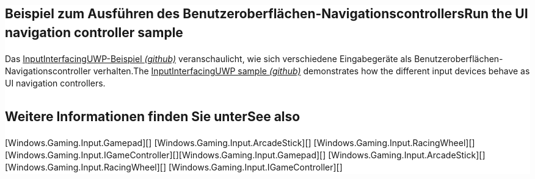 
## <a name="run-the-ui-navigation-controller-sample"></a><span data-ttu-id="f5d52-305">Beispiel zum Ausführen des Benutzeroberflächen-Navigationscontrollers</span><span class="sxs-lookup"><span data-stu-id="f5d52-305">Run the UI navigation controller sample</span></span>

<span data-ttu-id="f5d52-306">Das [InputInterfacingUWP-Beispiel _(github)_](https://github.com/Microsoft/Xbox-ATG-Samples/tree/master/UWPSamples/System/InputInterfacingUWP) veranschaulicht, wie sich verschiedene Eingabegeräte als Benutzeroberflächen-Navigationscontroller verhalten.</span><span class="sxs-lookup"><span data-stu-id="f5d52-306">The [InputInterfacingUWP sample _(github)_](https://github.com/Microsoft/Xbox-ATG-Samples/tree/master/UWPSamples/System/InputInterfacingUWP) demonstrates how the different input devices behave as UI navigation controllers.</span></span>

## <a name="see-also"></a><span data-ttu-id="f5d52-307">Weitere Informationen finden Sie unter</span><span class="sxs-lookup"><span data-stu-id="f5d52-307">See also</span></span>
<span data-ttu-id="f5d52-308">[Windows.Gaming.Input.Gamepad][]
[Windows.Gaming.Input.ArcadeStick][]
[Windows.Gaming.Input.RacingWheel][]
[Windows.Gaming.Input.IGameController][]</span><span class="sxs-lookup"><span data-stu-id="f5d52-308">[Windows.Gaming.Input.Gamepad][]
[Windows.Gaming.Input.ArcadeStick][]
[Windows.Gaming.Input.RacingWheel][]
[Windows.Gaming.Input.IGameController][]</span></span>


[Windows.Gaming.Input]: https://msdn.microsoft.com/library/windows/apps/windows.gaming.input.aspx
[<span data-ttu-id="f5d52-309">Windows.Gaming.Input.Gamepad</span><span class="sxs-lookup"><span data-stu-id="f5d52-309">Windows.Gaming.Input.Gamepad</span></span>]: https://msdn.microsoft.com/library/windows/apps/windows.gaming.input.gamepad.aspx
[<span data-ttu-id="f5d52-310">Windows.Gaming.Input.Arcadestick</span><span class="sxs-lookup"><span data-stu-id="f5d52-310">Windows.Gaming.Input.Arcadestick</span></span>]: https://msdn.microsoft.com/library/windows/apps/windows.gaming.input.arcadestick.aspx
[<span data-ttu-id="f5d52-311">Windows.Gaming.Input.Racingwheel</span><span class="sxs-lookup"><span data-stu-id="f5d52-311">Windows.Gaming.Input.Racingwheel</span></span>]: https://msdn.microsoft.com/library/windows/apps/windows.gaming.input.racingwheel.aspx
[<span data-ttu-id="f5d52-312">Windows.Gaming.Input.IGameController</span><span class="sxs-lookup"><span data-stu-id="f5d52-312">Windows.Gaming.Input.IGameController</span></span>]: https://msdn.microsoft.com/library/windows/apps/windows.gaming.input.igamecontroller.aspx
[<span data-ttu-id="f5d52-313">uinavigationcontroller</span><span class="sxs-lookup"><span data-stu-id="f5d52-313">uinavigationcontroller</span></span>]: https://msdn.microsoft.com/library/windows/apps/windows.gaming.input.uinavigationcontroller.aspx
[<span data-ttu-id="f5d52-314">uinavigationcontrollers</span><span class="sxs-lookup"><span data-stu-id="f5d52-314">uinavigationcontrollers</span></span>]: https://msdn.microsoft.com/library/windows/apps/windows.gaming.input.uinavigationcontroller.uinavigationcontrollers.aspx
[<span data-ttu-id="f5d52-315">uinavigationcontrolleradded</span><span class="sxs-lookup"><span data-stu-id="f5d52-315">uinavigationcontrolleradded</span></span>]: https://msdn.microsoft.com/library/windows/apps/windows.gaming.input.uinavigationcontroller.uinavigationcontrolleradded.aspx
[<span data-ttu-id="f5d52-316">uinavigationcontrollerremoved</span><span class="sxs-lookup"><span data-stu-id="f5d52-316">uinavigationcontrollerremoved</span></span>]: https://msdn.microsoft.com/library/windows/apps/windows.gaming.input.uinavigationcontroller.uinavigationcontrollerremoved.aspx
[getcurrentreading]: https://msdn.microsoft.com/library/windows/apps/windows.gaming.input.uinavigationcontroller.getcurrentreading.aspx
[<span data-ttu-id="f5d52-317">uinavigationreading</span><span class="sxs-lookup"><span data-stu-id="f5d52-317">uinavigationreading</span></span>]: https://msdn.microsoft.com/library/windows/apps/windows.gaming.input.uinavigationreading.aspx
[<span data-ttu-id="f5d52-318">requireduinavigationbuttons</span><span class="sxs-lookup"><span data-stu-id="f5d52-318">requireduinavigationbuttons</span></span>]: https://msdn.microsoft.com/library/windows/apps/windows.gaming.input.requireduinavigationbuttons.aspx
[<span data-ttu-id="f5d52-319">optionaluinavigationbuttons</span><span class="sxs-lookup"><span data-stu-id="f5d52-319">optionaluinavigationbuttons</span></span>]: https://msdn.microsoft.com/library/windows/apps/windows.gaming.input.optionaluinavigationbuttons.aspx
